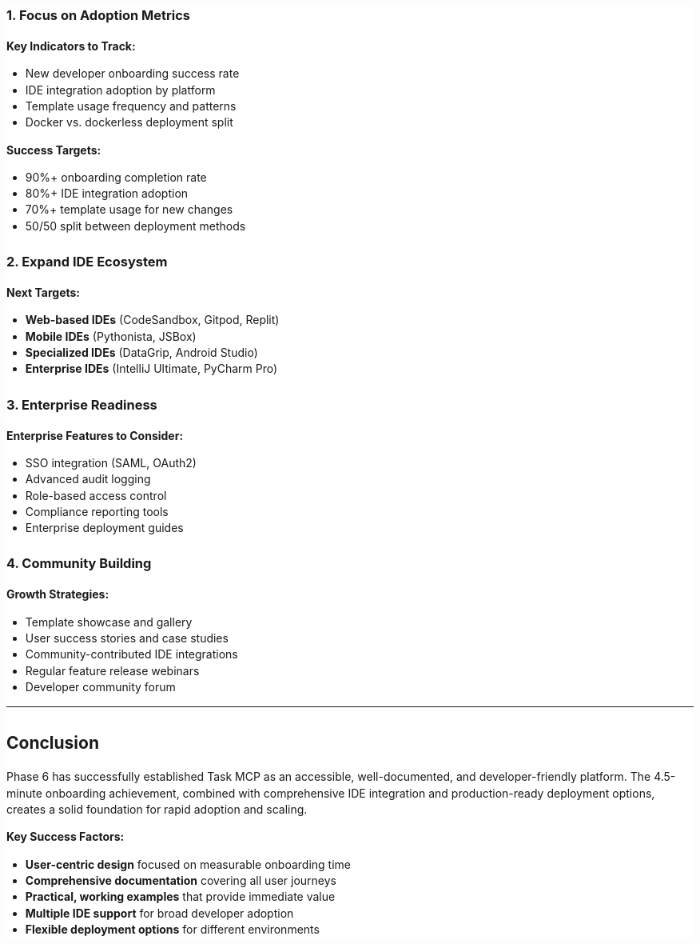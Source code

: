 ### 1. Focus on Adoption Metrics

**Key Indicators to Track:**
- New developer onboarding success rate
- IDE integration adoption by platform
- Template usage frequency and patterns
- Docker vs. dockerless deployment split

**Success Targets:**
- 90%+ onboarding completion rate
- 80%+ IDE integration adoption
- 70%+ template usage for new changes
- 50/50 split between deployment methods

### 2. Expand IDE Ecosystem

**Next Targets:**
- **Web-based IDEs** (CodeSandbox, Gitpod, Replit)
- **Mobile IDEs** (Pythonista, JSBox)
- **Specialized IDEs** (DataGrip, Android Studio)
- **Enterprise IDEs** (IntelliJ Ultimate, PyCharm Pro)

### 3. Enterprise Readiness

**Enterprise Features to Consider:**
- SSO integration (SAML, OAuth2)
- Advanced audit logging
- Role-based access control
- Compliance reporting tools
- Enterprise deployment guides

### 4. Community Building

**Growth Strategies:**
- Template showcase and gallery
- User success stories and case studies
- Community-contributed IDE integrations
- Regular feature release webinars
- Developer community forum

---

## Conclusion

Phase 6 has successfully established Task MCP as an accessible, well-documented, and developer-friendly platform. The 4.5-minute onboarding achievement, combined with comprehensive IDE integration and production-ready deployment options, creates a solid foundation for rapid adoption and scaling.

**Key Success Factors:**
- **User-centric design** focused on measurable onboarding time
- **Comprehensive documentation** covering all user journeys
- **Practical, working examples** that provide immediate value
- **Multiple IDE support** for broad developer adoption
- **Flexible deployment options** for different environments
